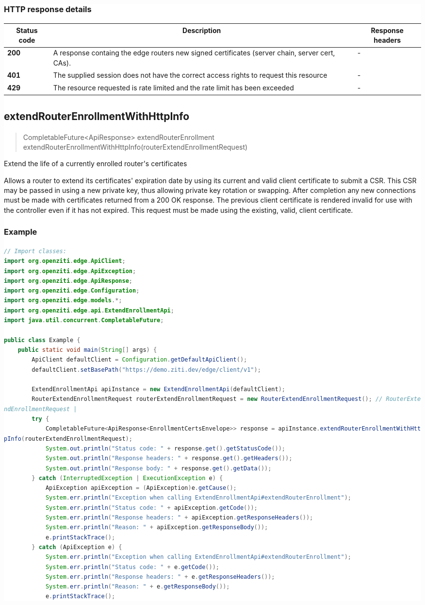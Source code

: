 ### HTTP response details
| Status code | Description | Response headers |
|-------------|-------------|------------------|
| **200** | A response containg the edge routers new signed certificates (server chain, server cert, CAs). |  -  |
| **401** | The supplied session does not have the correct access rights to request this resource |  -  |
| **429** | The resource requested is rate limited and the rate limit has been exceeded |  -  |

## extendRouterEnrollmentWithHttpInfo

> CompletableFuture<ApiResponse<EnrollmentCertsEnvelope>> extendRouterEnrollment extendRouterEnrollmentWithHttpInfo(routerExtendEnrollmentRequest)

Extend the life of a currently enrolled router&#39;s certificates

Allows a router to extend its certificates&#39; expiration date by using its current and valid client certificate to submit a CSR. This CSR may be passed in using a new private key, thus allowing private key rotation or swapping.  After completion any new connections must be made with certificates returned from a 200 OK response. The previous client certificate is rendered invalid for use with the controller even if it has not expired.  This request must be made using the existing, valid, client certificate. 

### Example

```java
// Import classes:
import org.openziti.edge.ApiClient;
import org.openziti.edge.ApiException;
import org.openziti.edge.ApiResponse;
import org.openziti.edge.Configuration;
import org.openziti.edge.models.*;
import org.openziti.edge.api.ExtendEnrollmentApi;
import java.util.concurrent.CompletableFuture;

public class Example {
    public static void main(String[] args) {
        ApiClient defaultClient = Configuration.getDefaultApiClient();
        defaultClient.setBasePath("https://demo.ziti.dev/edge/client/v1");

        ExtendEnrollmentApi apiInstance = new ExtendEnrollmentApi(defaultClient);
        RouterExtendEnrollmentRequest routerExtendEnrollmentRequest = new RouterExtendEnrollmentRequest(); // RouterExtendEnrollmentRequest | 
        try {
            CompletableFuture<ApiResponse<EnrollmentCertsEnvelope>> response = apiInstance.extendRouterEnrollmentWithHttpInfo(routerExtendEnrollmentRequest);
            System.out.println("Status code: " + response.get().getStatusCode());
            System.out.println("Response headers: " + response.get().getHeaders());
            System.out.println("Response body: " + response.get().getData());
        } catch (InterruptedException | ExecutionException e) {
            ApiException apiException = (ApiException)e.getCause();
            System.err.println("Exception when calling ExtendEnrollmentApi#extendRouterEnrollment");
            System.err.println("Status code: " + apiException.getCode());
            System.err.println("Response headers: " + apiException.getResponseHeaders());
            System.err.println("Reason: " + apiException.getResponseBody());
            e.printStackTrace();
        } catch (ApiException e) {
            System.err.println("Exception when calling ExtendEnrollmentApi#extendRouterEnrollment");
            System.err.println("Status code: " + e.getCode());
            System.err.println("Response headers: " + e.getResponseHeaders());
            System.err.println("Reason: " + e.getResponseBody());
            e.printStackTrace();
```